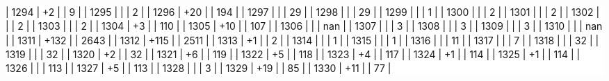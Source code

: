 | 1294 |    +2 |          |       9 |
| 1295 |       |          |       2 |
| 1296 |   +20 |          |     194 |
| 1297 |       |          |      29 |
| 1298 |       |          |      29 |
| 1299 |       |          |       1 |
| 1300 |       |          |       2 |
| 1301 |       |          |       2 |
| 1302 |       |          |       2 |
| 1303 |       |          |       2 |
| 1304 |    +3 |          |     110 |
| 1305 |   +10 |          |     107 |
| 1306 |       |          |     nan |
| 1307 |       |          |       3 |
| 1308 |       |          |       3 |
| 1309 |       |          |       3 |
| 1310 |       |          |     nan |
| 1311 |  +132 |          |    2643 |
| 1312 |  +115 |          |    2511 |
| 1313 |    +1 |          |       2 |
| 1314 |       |          |       1 |
| 1315 |       |          |       1 |
| 1316 |       |          |      11 |
| 1317 |       |          |       7 |
| 1318 |       |          |      32 |
| 1319 |       |          |      32 |
| 1320 |    +2 |          |      32 |
| 1321 |    +6 |          |     119 |
| 1322 |    +5 |          |     118 |
| 1323 |    +4 |          |     117 |
| 1324 |    +1 |          |     114 |
| 1325 |    +1 |          |     114 |
| 1326 |       |          |     113 |
| 1327 |    +5 |          |     113 |
| 1328 |       |          |       3 |
| 1329 |   +19 |          |      85 |
| 1330 |   +11 |          |      77 |